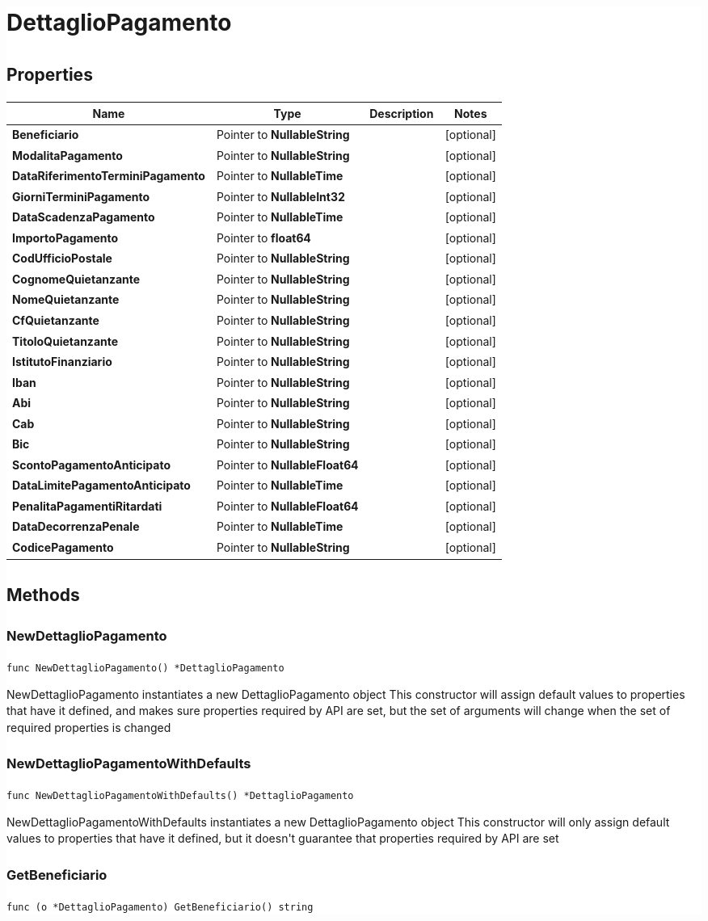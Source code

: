# DettaglioPagamento

## Properties

Name | Type | Description | Notes
------------ | ------------- | ------------- | -------------
**Beneficiario** | Pointer to **NullableString** |  | [optional] 
**ModalitaPagamento** | Pointer to **NullableString** |  | [optional] 
**DataRiferimentoTerminiPagamento** | Pointer to **NullableTime** |  | [optional] 
**GiorniTerminiPagamento** | Pointer to **NullableInt32** |  | [optional] 
**DataScadenzaPagamento** | Pointer to **NullableTime** |  | [optional] 
**ImportoPagamento** | Pointer to **float64** |  | [optional] 
**CodUfficioPostale** | Pointer to **NullableString** |  | [optional] 
**CognomeQuietanzante** | Pointer to **NullableString** |  | [optional] 
**NomeQuietanzante** | Pointer to **NullableString** |  | [optional] 
**CfQuietanzante** | Pointer to **NullableString** |  | [optional] 
**TitoloQuietanzante** | Pointer to **NullableString** |  | [optional] 
**IstitutoFinanziario** | Pointer to **NullableString** |  | [optional] 
**Iban** | Pointer to **NullableString** |  | [optional] 
**Abi** | Pointer to **NullableString** |  | [optional] 
**Cab** | Pointer to **NullableString** |  | [optional] 
**Bic** | Pointer to **NullableString** |  | [optional] 
**ScontoPagamentoAnticipato** | Pointer to **NullableFloat64** |  | [optional] 
**DataLimitePagamentoAnticipato** | Pointer to **NullableTime** |  | [optional] 
**PenalitaPagamentiRitardati** | Pointer to **NullableFloat64** |  | [optional] 
**DataDecorrenzaPenale** | Pointer to **NullableTime** |  | [optional] 
**CodicePagamento** | Pointer to **NullableString** |  | [optional] 

## Methods

### NewDettaglioPagamento

`func NewDettaglioPagamento() *DettaglioPagamento`

NewDettaglioPagamento instantiates a new DettaglioPagamento object
This constructor will assign default values to properties that have it defined,
and makes sure properties required by API are set, but the set of arguments
will change when the set of required properties is changed

### NewDettaglioPagamentoWithDefaults

`func NewDettaglioPagamentoWithDefaults() *DettaglioPagamento`

NewDettaglioPagamentoWithDefaults instantiates a new DettaglioPagamento object
This constructor will only assign default values to properties that have it defined,
but it doesn't guarantee that properties required by API are set

### GetBeneficiario

`func (o *DettaglioPagamento) GetBeneficiario() string`
